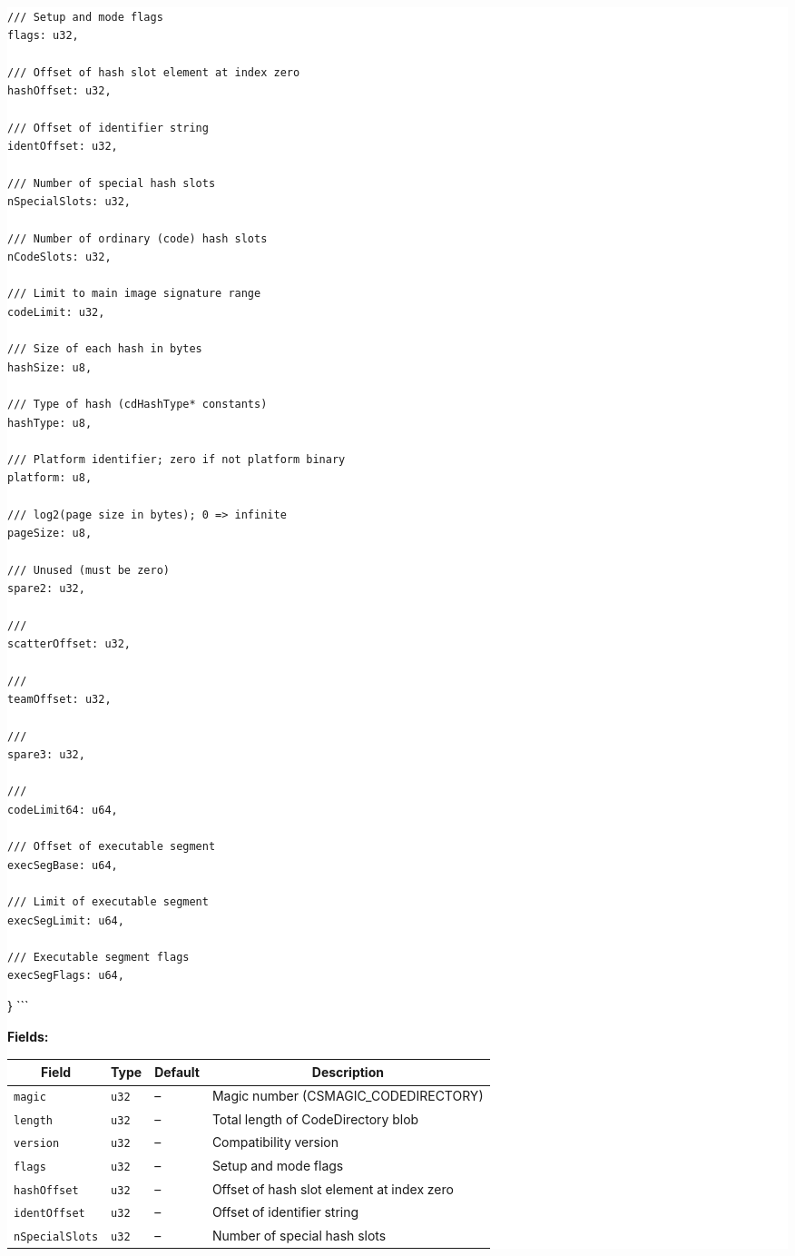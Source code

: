     /// Setup and mode flags
    flags: u32,

    /// Offset of hash slot element at index zero
    hashOffset: u32,

    /// Offset of identifier string
    identOffset: u32,

    /// Number of special hash slots
    nSpecialSlots: u32,

    /// Number of ordinary (code) hash slots
    nCodeSlots: u32,

    /// Limit to main image signature range
    codeLimit: u32,

    /// Size of each hash in bytes
    hashSize: u8,

    /// Type of hash (cdHashType* constants)
    hashType: u8,

    /// Platform identifier; zero if not platform binary
    platform: u8,

    /// log2(page size in bytes); 0 => infinite
    pageSize: u8,

    /// Unused (must be zero)
    spare2: u32,

    ///
    scatterOffset: u32,

    ///
    teamOffset: u32,

    ///
    spare3: u32,

    ///
    codeLimit64: u64,

    /// Offset of executable segment
    execSegBase: u64,

    /// Limit of executable segment
    execSegLimit: u64,

    /// Executable segment flags
    execSegFlags: u64,
}
\`\`\`

**Fields:**

| Field | Type | Default | Description |
|-------|------|---------|-------------|
| `magic` | `u32` | – | Magic number (CSMAGIC\_CODEDIRECTORY) |
| `length` | `u32` | – | Total length of CodeDirectory blob |
| `version` | `u32` | – | Compatibility version |
| `flags` | `u32` | – | Setup and mode flags |
| `hashOffset` | `u32` | – | Offset of hash slot element at index zero |
| `identOffset` | `u32` | – | Offset of identifier string |
| `nSpecialSlots` | `u32` | – | Number of special hash slots |